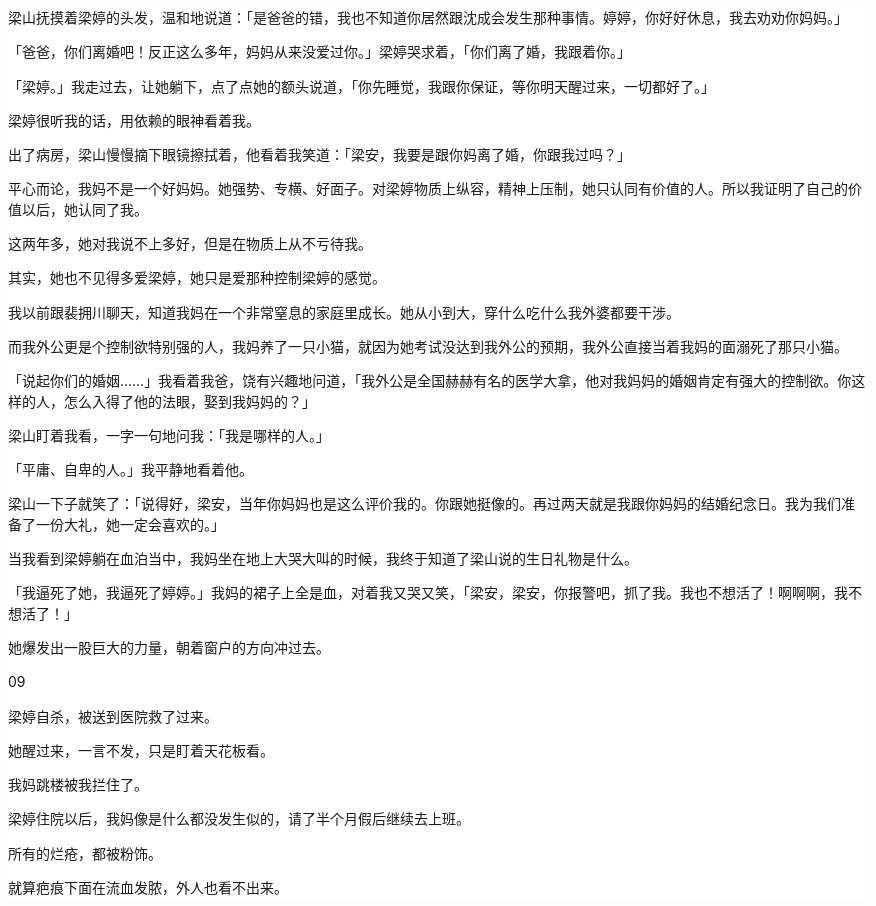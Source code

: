 
梁山抚摸着梁婷的头发，温和地说道：「是爸爸的错，我也不知道你居然跟沈成会发生那种事情。婷婷，你好好休息，我去劝劝你妈妈。」


「爸爸，你们离婚吧！反正这么多年，妈妈从来没爱过你。」梁婷哭求着，「你们离了婚，我跟着你。」


「梁婷。」我走过去，让她躺下，点了点她的额头说道，「你先睡觉，我跟你保证，等你明天醒过来，一切都好了。」


梁婷很听我的话，用依赖的眼神看着我。


出了病房，梁山慢慢摘下眼镜擦拭着，他看着我笑道：「梁安，我要是跟你妈离了婚，你跟我过吗？」


平心而论，我妈不是一个好妈妈。她强势、专横、好面子。对梁婷物质上纵容，精神上压制，她只认同有价值的人。所以我证明了自己的价值以后，她认同了我。


这两年多，她对我说不上多好，但是在物质上从不亏待我。


其实，她也不见得多爱梁婷，她只是爱那种控制梁婷的感觉。


我以前跟裴拥川聊天，知道我妈在一个非常窒息的家庭里成长。她从小到大，穿什么吃什么我外婆都要干涉。


而我外公更是个控制欲特别强的人，我妈养了一只小猫，就因为她考试没达到我外公的预期，我外公直接当着我妈的面溺死了那只小猫。


「说起你们的婚姻……」我看着我爸，饶有兴趣地问道，「我外公是全国赫赫有名的医学大拿，他对我妈妈的婚姻肯定有强大的控制欲。你这样的人，怎么入得了他的法眼，娶到我妈妈的？」


梁山盯着我看，一字一句地问我：「我是哪样的人。」


「平庸、自卑的人。」我平静地看着他。


梁山一下子就笑了：「说得好，梁安，当年你妈妈也是这么评价我的。你跟她挺像的。再过两天就是我跟你妈妈的结婚纪念日。我为我们准备了一份大礼，她一定会喜欢的。」


当我看到梁婷躺在血泊当中，我妈坐在地上大哭大叫的时候，我终于知道了梁山说的生日礼物是什么。


「我逼死了她，我逼死了婷婷。」我妈的裙子上全是血，对着我又哭又笑，「梁安，梁安，你报警吧，抓了我。我也不想活了！啊啊啊，我不想活了！」


她爆发出一股巨大的力量，朝着窗户的方向冲过去。


09


梁婷自杀，被送到医院救了过来。


她醒过来，一言不发，只是盯着天花板看。


我妈跳楼被我拦住了。


梁婷住院以后，我妈像是什么都没发生似的，请了半个月假后继续去上班。


所有的烂疮，都被粉饰。


就算疤痕下面在流血发脓，外人也看不出来。

